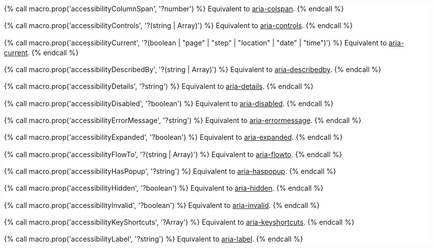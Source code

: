 {% call macro.prop('accessibilityColumnSpan', '?number') %}
Equivalent to [aria-colspan](https://www.w3.org/TR/wai-aria-1.2/#aria-colspan).
{% endcall %}

{% call macro.prop('accessibilityControls', '?(string | Array<string>)') %}
Equivalent to [aria-controls](https://www.w3.org/TR/wai-aria-1.2/#aria-controls).
{% endcall %}

{% call macro.prop('accessibilityCurrent', '?(boolean | "page" | "step" | "location" | "date" | "time")') %}
Equivalent to [aria-current](https://www.w3.org/TR/wai-aria-1.2/#aria-current).
{% endcall %}

{% call macro.prop('accessibilityDescribedBy', '?(string | Array<string>)') %}
Equivalent to [aria-describedby](https://www.w3.org/TR/wai-aria-1.2/#aria-describedby).
{% endcall %}

{% call macro.prop('accessibilityDetails', '?string') %}
Equivalent to [aria-details](https://www.w3.org/TR/wai-aria-1.2/#aria-details).
{% endcall %}

{% call macro.prop('accessibilityDisabled', '?boolean') %}
Equivalent to [aria-disabled](https://www.w3.org/TR/wai-aria-1.2/#aria-disabled).
{% endcall %}

{% call macro.prop('accessibilityErrorMessage', '?string') %}
Equivalent to [aria-errormessage](https://www.w3.org/TR/wai-aria-1.2/#aria-errormessage).
{% endcall %}

{% call macro.prop('accessibilityExpanded', '?boolean') %}
Equivalent to [aria-expanded](https://www.w3.org/TR/wai-aria-1.2/#aria-expanded).
{% endcall %}

{% call macro.prop('accessibilityFlowTo', '?(string | Array<string>)') %}
Equivalent to [aria-flowto](https://www.w3.org/TR/wai-aria-1.2/#aria-flowto).
{% endcall %}

{% call macro.prop('accessibilityHasPopup', '?string') %}
Equivalent to [aria-haspopup](https://www.w3.org/TR/wai-aria-1.2/#aria-haspopup).
{% endcall %}

{% call macro.prop('accessibilityHidden', '?boolean') %}
Equivalent to [aria-hidden](https://www.w3.org/TR/wai-aria-1.2/#aria-hidden).
{% endcall %}

{% call macro.prop('accessibilityInvalid', '?boolean') %}
Equivalent to [aria-invalid](https://www.w3.org/TR/wai-aria-1.2/#aria-invalid).
{% endcall %}

{% call macro.prop('accessibilityKeyShortcuts', '?Array<string>') %}
Equivalent to [aria-keyshortcuts](https://www.w3.org/TR/wai-aria-1.2/#aria-keyshortcuts).
{% endcall %}

{% call macro.prop('accessibilityLabel', '?string') %}
Equivalent to [aria-label](https://www.w3.org/TR/wai-aria-1.2/#aria-label).
{% endcall %}
